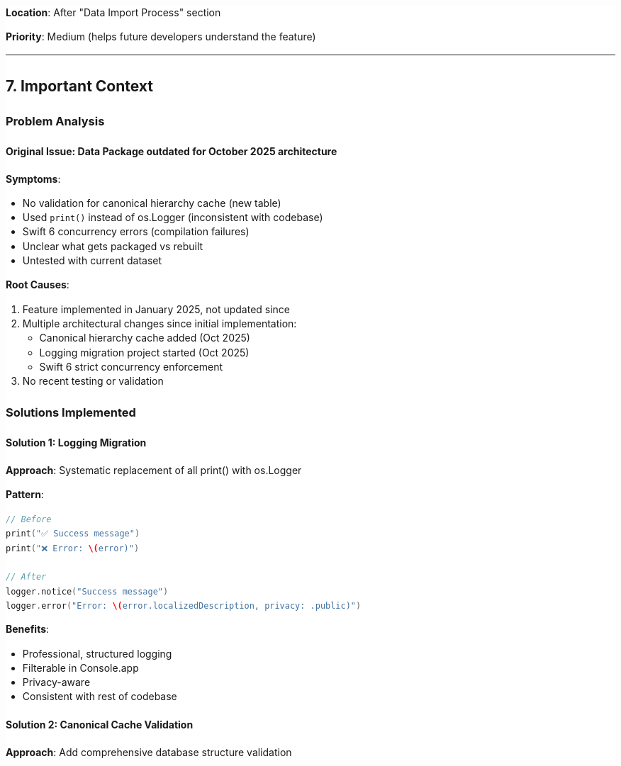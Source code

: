 **Location**: After "Data Import Process" section

**Priority**: Medium (helps future developers understand the feature)

---

## 7. Important Context

### Problem Analysis

#### **Original Issue**: Data Package outdated for October 2025 architecture

**Symptoms**:
- No validation for canonical hierarchy cache (new table)
- Used `print()` instead of os.Logger (inconsistent with codebase)
- Swift 6 concurrency errors (compilation failures)
- Unclear what gets packaged vs rebuilt
- Untested with current dataset

**Root Causes**:
1. Feature implemented in January 2025, not updated since
2. Multiple architectural changes since initial implementation:
   - Canonical hierarchy cache added (Oct 2025)
   - Logging migration project started (Oct 2025)
   - Swift 6 strict concurrency enforcement
3. No recent testing or validation

### Solutions Implemented

#### **Solution 1: Logging Migration**

**Approach**: Systematic replacement of all print() with os.Logger

**Pattern**:
```swift
// Before
print("✅ Success message")
print("❌ Error: \(error)")

// After
logger.notice("Success message")
logger.error("Error: \(error.localizedDescription, privacy: .public)")
```

**Benefits**:
- Professional, structured logging
- Filterable in Console.app
- Privacy-aware
- Consistent with rest of codebase

#### **Solution 2: Canonical Cache Validation**

**Approach**: Add comprehensive database structure validation
